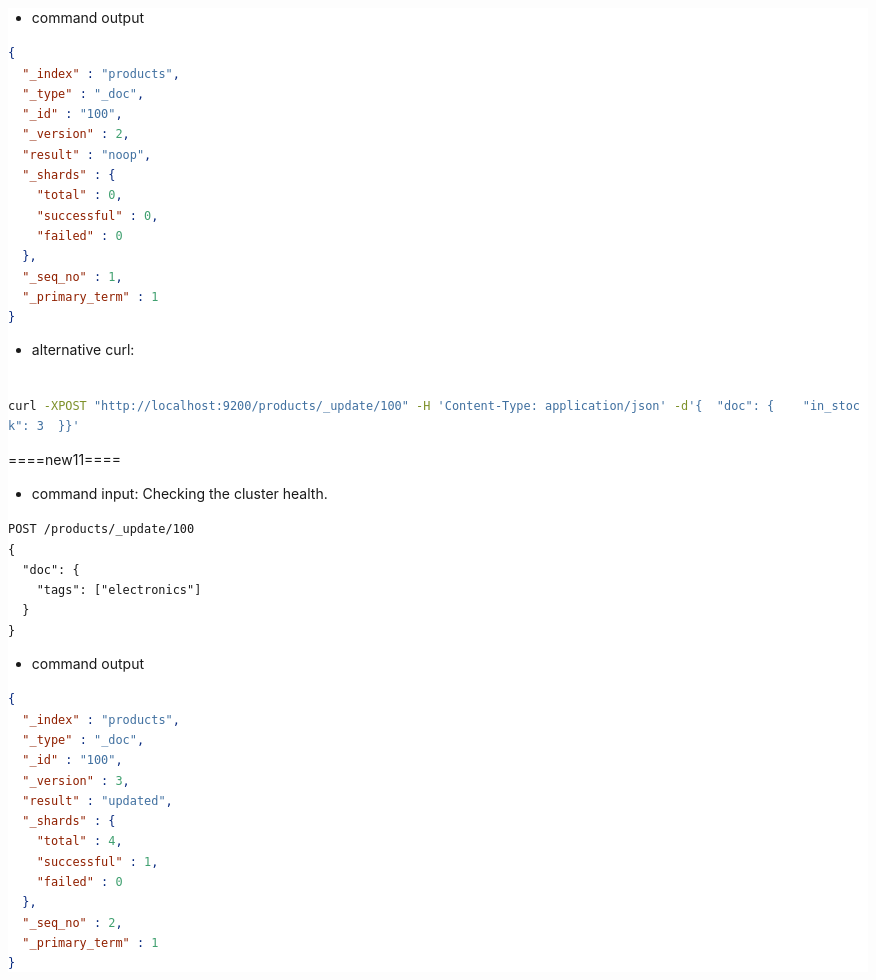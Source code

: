 - command output

```json
{
  "_index" : "products",
  "_type" : "_doc",
  "_id" : "100",
  "_version" : 2,
  "result" : "noop",
  "_shards" : {
    "total" : 0,
    "successful" : 0,
    "failed" : 0
  },
  "_seq_no" : 1,
  "_primary_term" : 1
}


```

- alternative curl:
  
```bash

curl -XPOST "http://localhost:9200/products/_update/100" -H 'Content-Type: application/json' -d'{  "doc": {    "in_stock": 3  }}'
```


====new11====

- command input: Checking the cluster health.

```http
POST /products/_update/100
{
  "doc": {
    "tags": ["electronics"]
  }
}
```

- command output

```json
{
  "_index" : "products",
  "_type" : "_doc",
  "_id" : "100",
  "_version" : 3,
  "result" : "updated",
  "_shards" : {
    "total" : 4,
    "successful" : 1,
    "failed" : 0
  },
  "_seq_no" : 2,
  "_primary_term" : 1
}

```
